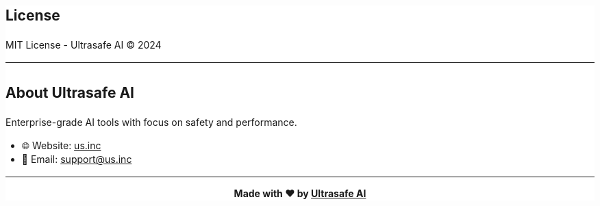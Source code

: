 ## License

MIT License - Ultrasafe AI © 2024

---

## About Ultrasafe AI

Enterprise-grade AI tools with focus on safety and performance.

- 🌐 Website: [us.inc](https://us.inc)
- 📧 Email: support@us.inc

---

<div align="center">

**Made with ❤️ by [Ultrasafe AI](https://us.inc)**

</div>